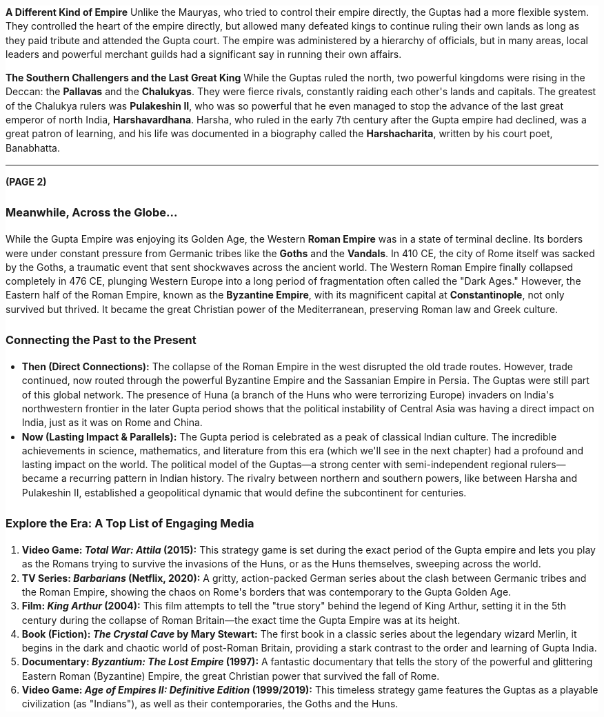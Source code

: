 **A Different Kind of Empire**
Unlike the Mauryas, who tried to control their empire directly, the Guptas had a more flexible system. They controlled the heart of the empire directly, but allowed many defeated kings to continue ruling their own lands as long as they paid tribute and attended the Gupta court. The empire was administered by a hierarchy of officials, but in many areas, local leaders and powerful merchant guilds had a significant say in running their own affairs.

**The Southern Challengers and the Last Great King**
While the Guptas ruled the north, two powerful kingdoms were rising in the Deccan: the **Pallavas** and the **Chalukyas**. They were fierce rivals, constantly raiding each other's lands and capitals. The greatest of the Chalukya rulers was **Pulakeshin II**, who was so powerful that he even managed to stop the advance of the last great emperor of north India, **Harshavardhana**. Harsha, who ruled in the early 7th century after the Gupta empire had declined, was a great patron of learning, and his life was documented in a biography called the **Harshacharita**, written by his court poet, Banabhatta.

---

**(PAGE 2)**

### **Meanwhile, Across the Globe...**
While the Gupta Empire was enjoying its Golden Age, the Western **Roman Empire** was in a state of terminal decline. Its borders were under constant pressure from Germanic tribes like the **Goths** and the **Vandals**. In 410 CE, the city of Rome itself was sacked by the Goths, a traumatic event that sent shockwaves across the ancient world. The Western Roman Empire finally collapsed completely in 476 CE, plunging Western Europe into a long period of fragmentation often called the "Dark Ages." However, the Eastern half of the Roman Empire, known as the **Byzantine Empire**, with its magnificent capital at **Constantinople**, not only survived but thrived. It became the great Christian power of the Mediterranean, preserving Roman law and Greek culture.

### **Connecting the Past to the Present**
*   **Then (Direct Connections):** The collapse of the Roman Empire in the west disrupted the old trade routes. However, trade continued, now routed through the powerful Byzantine Empire and the Sassanian Empire in Persia. The Guptas were still part of this global network. The presence of Huna (a branch of the Huns who were terrorizing Europe) invaders on India's northwestern frontier in the later Gupta period shows that the political instability of Central Asia was having a direct impact on India, just as it was on Rome and China.
*   **Now (Lasting Impact & Parallels):** The Gupta period is celebrated as a peak of classical Indian culture. The incredible achievements in science, mathematics, and literature from this era (which we'll see in the next chapter) had a profound and lasting impact on the world. The political model of the Guptas—a strong center with semi-independent regional rulers—became a recurring pattern in Indian history. The rivalry between northern and southern powers, like between Harsha and Pulakeshin II, established a geopolitical dynamic that would define the subcontinent for centuries.

### **Explore the Era: A Top List of Engaging Media**
1.  **Video Game: *Total War: Attila* (2015):** This strategy game is set during the exact period of the Gupta empire and lets you play as the Romans trying to survive the invasions of the Huns, or as the Huns themselves, sweeping across the world.
2.  **TV Series: *Barbarians* (Netflix, 2020):** A gritty, action-packed German series about the clash between Germanic tribes and the Roman Empire, showing the chaos on Rome's borders that was contemporary to the Gupta Golden Age.
3.  **Film: *King Arthur* (2004):** This film attempts to tell the "true story" behind the legend of King Arthur, setting it in the 5th century during the collapse of Roman Britain—the exact time the Gupta Empire was at its height.
4.  **Book (Fiction): *The Crystal Cave* by Mary Stewart:** The first book in a classic series about the legendary wizard Merlin, it begins in the dark and chaotic world of post-Roman Britain, providing a stark contrast to the order and learning of Gupta India.
5.  **Documentary: *Byzantium: The Lost Empire* (1997):** A fantastic documentary that tells the story of the powerful and glittering Eastern Roman (Byzantine) Empire, the great Christian power that survived the fall of Rome.
6.  **Video Game: *Age of Empires II: Definitive Edition* (1999/2019):** This timeless strategy game features the Guptas as a playable civilization (as "Indians"), as well as their contemporaries, the Goths and the Huns.